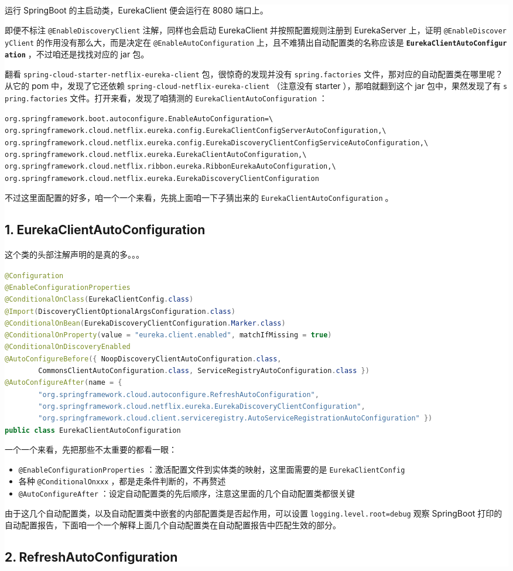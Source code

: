 运行 SpringBoot 的主启动类，EurekaClient 便会运行在 8080 端口上。

即便不标注 `@EnableDiscoveryClient` 注解，同样也会启动 EurekaClient 并按照配置规则注册到 EurekaServer 上，证明 `@EnableDiscoveryClient` 的作用没有那么大，而是决定在 `@EnableAutoConfiguration` 上，且不难猜出自动配置类的名称应该是 **`EurekaClientAutoConfiguration`** ，不过咱还是找找对应的 jar 包。

翻看 `spring-cloud-starter-netflix-eureka-client` 包，很惊奇的发现并没有 `spring.factories` 文件，那对应的自动配置类在哪里呢？从它的 pom 中，发现了它还依赖 `spring-cloud-netflix-eureka-client` （注意没有 starter ），那咱就翻到这个 jar 包中，果然发现了有 `spring.factories` 文件。打开来看，发现了咱猜测的 `EurekaClientAutoConfiguration` ：

```properties
org.springframework.boot.autoconfigure.EnableAutoConfiguration=\
org.springframework.cloud.netflix.eureka.config.EurekaClientConfigServerAutoConfiguration,\
org.springframework.cloud.netflix.eureka.config.EurekaDiscoveryClientConfigServiceAutoConfiguration,\
org.springframework.cloud.netflix.eureka.EurekaClientAutoConfiguration,\
org.springframework.cloud.netflix.ribbon.eureka.RibbonEurekaAutoConfiguration,\
org.springframework.cloud.netflix.eureka.EurekaDiscoveryClientConfiguration
```

不过这里面配置的好多，咱一个一个来看，先挑上面咱一下子猜出来的 `EurekaClientAutoConfiguration` 。

## 1. EurekaClientAutoConfiguration

这个类的头部注解声明的是真的多。。。

```java
@Configuration
@EnableConfigurationProperties
@ConditionalOnClass(EurekaClientConfig.class)
@Import(DiscoveryClientOptionalArgsConfiguration.class)
@ConditionalOnBean(EurekaDiscoveryClientConfiguration.Marker.class)
@ConditionalOnProperty(value = "eureka.client.enabled", matchIfMissing = true)
@ConditionalOnDiscoveryEnabled
@AutoConfigureBefore({ NoopDiscoveryClientAutoConfiguration.class,
		CommonsClientAutoConfiguration.class, ServiceRegistryAutoConfiguration.class })
@AutoConfigureAfter(name = {
		"org.springframework.cloud.autoconfigure.RefreshAutoConfiguration",
		"org.springframework.cloud.netflix.eureka.EurekaDiscoveryClientConfiguration",
		"org.springframework.cloud.client.serviceregistry.AutoServiceRegistrationAutoConfiguration" })
public class EurekaClientAutoConfiguration
```

一个一个来看，先把那些不太重要的都看一眼：

- `@EnableConfigurationProperties` ：激活配置文件到实体类的映射，这里面需要的是 `EurekaClientConfig`
- 各种 `@ConditionalOnxxx` ，都是走条件判断的，不再赘述
- `@AutoConfigureAfter` ：设定自动配置类的先后顺序，注意这里面的几个自动配置类都很关键

由于这几个自动配置类，以及自动配置类中嵌套的内部配置类是否起作用，可以设置 `logging.level.root=debug` 观察 SpringBoot 打印的自动配置报告，下面咱一个一个解释上面几个自动配置类在自动配置报告中匹配生效的部分。

## 2. RefreshAutoConfiguration

